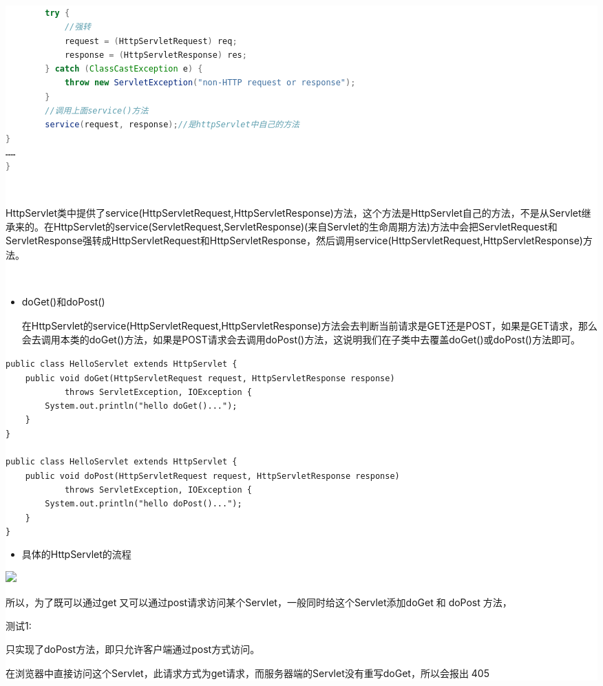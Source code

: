   ```java
          try {
              //强转
              request = (HttpServletRequest) req;
              response = (HttpServletResponse) res;
          } catch (ClassCastException e) {
              throw new ServletException("non-HTTP request or response");
          }
          //调用上面service()方法
          service(request, response);//是httpServlet中自己的方法
  }
  ……
  }
  ```

  ​

   HttpServlet类中提供了service(HttpServletRequest,HttpServletResponse)方法，这个方法是HttpServlet自己的方法，不是从Servlet继承来的。在HttpServlet的service(ServletRequest,ServletResponse)(来自Servlet的生命周期方法)方法中会把ServletRequest和ServletResponse强转成HttpServletRequest和HttpServletResponse，然后调用service(HttpServletRequest,HttpServletResponse)方法。

  ​

* doGet()和doPost()

  在HttpServlet的service(HttpServletRequest,HttpServletResponse)方法会去判断当前请求是GET还是POST，如果是GET请求，那么会去调用本类的doGet()方法，如果是POST请求会去调用doPost()方法，这说明我们在子类中去覆盖doGet()或doPost()方法即可。

```
public class HelloServlet extends HttpServlet {
	public void doGet(HttpServletRequest request, HttpServletResponse response)
			throws ServletException, IOException {
		System.out.println("hello doGet()...");
	}
}

public class HelloServlet extends HttpServlet {
	public void doPost(HttpServletRequest request, HttpServletResponse response)
			throws ServletException, IOException {
		System.out.println("hello doPost()...");
	}
}
```



* 具体的HttpServlet的流程

![](http://otgx4owbp.bkt.clouddn.com/18-1-22/55802809.jpg)

所以，为了既可以通过get 又可以通过post请求访问某个Servlet，一般同时给这个Servlet添加doGet 和 doPost 方法，

测试1:

只实现了doPost方法，即只允许客户端通过post方式访问。

在浏览器中直接访问这个Servlet，此请求方式为get请求，而服务器端的Servlet没有重写doGet，所以会报出 405
